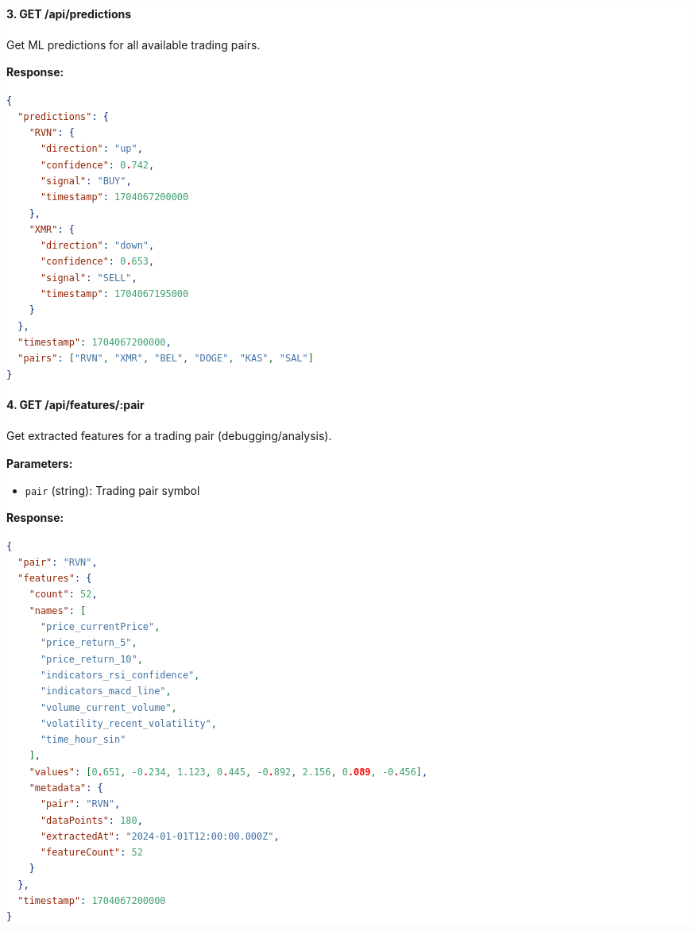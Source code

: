 #### 3. **GET /api/predictions**
Get ML predictions for all available trading pairs.

**Response:**
```json
{
  "predictions": {
    "RVN": {
      "direction": "up",
      "confidence": 0.742,
      "signal": "BUY",
      "timestamp": 1704067200000
    },
    "XMR": {
      "direction": "down",
      "confidence": 0.653,
      "signal": "SELL",
      "timestamp": 1704067195000
    }
  },
  "timestamp": 1704067200000,
  "pairs": ["RVN", "XMR", "BEL", "DOGE", "KAS", "SAL"]
}
```

#### 4. **GET /api/features/:pair**
Get extracted features for a trading pair (debugging/analysis).

**Parameters:**
- `pair` (string): Trading pair symbol

**Response:**
```json
{
  "pair": "RVN",
  "features": {
    "count": 52,
    "names": [
      "price_currentPrice",
      "price_return_5",
      "price_return_10",
      "indicators_rsi_confidence",
      "indicators_macd_line",
      "volume_current_volume",
      "volatility_recent_volatility",
      "time_hour_sin"
    ],
    "values": [0.651, -0.234, 1.123, 0.445, -0.892, 2.156, 0.089, -0.456],
    "metadata": {
      "pair": "RVN",
      "dataPoints": 180,
      "extractedAt": "2024-01-01T12:00:00.000Z",
      "featureCount": 52
    }
  },
  "timestamp": 1704067200000
}
```
